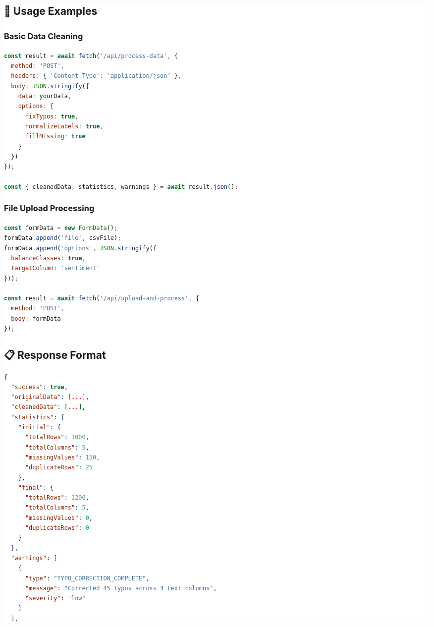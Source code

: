 ## 🎯 Usage Examples

### Basic Data Cleaning
```javascript
const result = await fetch('/api/process-data', {
  method: 'POST',
  headers: { 'Content-Type': 'application/json' },
  body: JSON.stringify({
    data: yourData,
    options: {
      fixTypos: true,
      normalizeLabels: true,
      fillMissing: true
    }
  })
});

const { cleanedData, statistics, warnings } = await result.json();
```

### File Upload Processing
```javascript
const formData = new FormData();
formData.append('file', csvFile);
formData.append('options', JSON.stringify({
  balanceClasses: true,
  targetColumn: 'sentiment'
}));

const result = await fetch('/api/upload-and-process', {
  method: 'POST',
  body: formData
});
```

## 📋 Response Format

```json
{
  "success": true,
  "originalData": [...],
  "cleanedData": [...],
  "statistics": {
    "initial": {
      "totalRows": 1000,
      "totalColumns": 5,
      "missingValues": 150,
      "duplicateRows": 25
    },
    "final": {
      "totalRows": 1200,
      "totalColumns": 5,
      "missingValues": 0,
      "duplicateRows": 0
    }
  },
  "warnings": [
    {
      "type": "TYPO_CORRECTION_COMPLETE",
      "message": "Corrected 45 typos across 3 text columns",
      "severity": "low"
    }
  ],
```